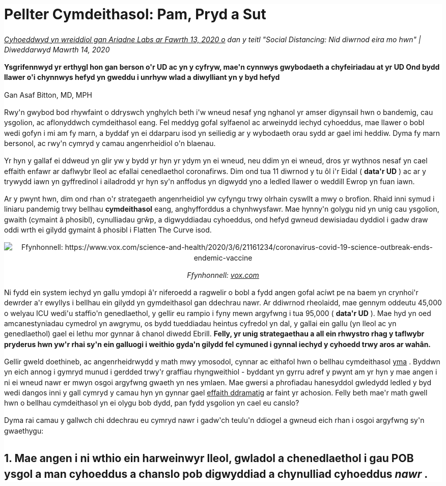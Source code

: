 # Pellter Cymdeithasol: Pam, Pryd a Sut

_[Cyhoeddwyd yn wreiddiol gan Ariadne Labs ar Fawrth 13, 2020 o](https://www.ariadnelabs.org/resources/articles/news/social-distancing-this-is-not-a-snow-day) dan y teitl "Social Distancing: Nid diwrnod eira mo hwn" | Diweddarwyd Mawrth 14, 2020_

**Ysgrifennwyd yr erthygl hon gan berson o'r UD ac yn y cyfryw, mae'n cynnwys gwybodaeth a chyfeiriadau at yr UD Ond bydd llawer o'i chynnwys hefyd yn gweddu i unrhyw wlad a diwylliant yn y byd hefyd**

Gan Asaf Bitton, MD, MPH

Rwy'n gwybod bod rhywfaint o ddryswch ynghylch beth i'w wneud nesaf yng nghanol yr amser digynsail hwn o bandemig, cau ysgolion, ac aflonyddwch cymdeithasol eang. Fel meddyg gofal sylfaenol ac arweinydd iechyd cyhoeddus, mae llawer o bobl wedi gofyn i mi am fy marn, a byddaf yn ei ddarparu isod yn seiliedig ar y wybodaeth orau sydd ar gael imi heddiw. Dyma fy marn bersonol, ac rwy'n cymryd y camau angenrheidiol o'n blaenau.

Yr hyn y gallaf ei ddweud yn glir yw y bydd yr hyn yr ydym yn ei wneud, neu ddim yn ei wneud, dros yr wythnos nesaf yn cael effaith enfawr ar daflwybr lleol ac efallai cenedlaethol coronafirws. Dim ond tua 11 diwrnod y tu ôl i'r Eidal ( **data'r UD** ) ac ar y trywydd iawn yn gyffredinol i ailadrodd yr hyn sy'n anffodus yn digwydd yno a ledled llawer o weddill Ewrop yn fuan iawn.

Ar y pwynt hwn, dim ond rhan o'r strategaeth angenrheidiol yw cyfyngu trwy olrhain cyswllt a mwy o brofion. Rhaid inni symud i liniaru pandemig trwy bellhau **cymdeithasol** eang, anghyfforddus a chynhwysfawr. Mae hynny'n golygu nid yn unig cau ysgolion, gwaith (cymaint â phosibl), cynulliadau grŵp, a digwyddiadau cyhoeddus, ond hefyd gwneud dewisiadau dyddiol i gadw draw oddi wrth ei gilydd gymaint â phosibl i Flatten The Curve isod.

<center><img src="/graph.jpeg" alt="Ffynhonnell: https://www.vox.com/science-and-health/2020/3/6/21161234/coronavirus-covid-19-science-outbreak-ends-endemic-vaccine"><p><em>Ffynhonnell: <a href="https://www.vox.com/science-and-health/2020/3/6/21161234/coronavirus-covid-19-science-outbreak-ends-endemic-vaccine">vox.com</a></em></p></center>

Ni fydd ein system iechyd yn gallu ymdopi â'r niferoedd a ragwelir o bobl a fydd angen gofal acíwt pe na baem yn crynhoi'r dewrder a'r ewyllys i bellhau ein gilydd yn gymdeithasol gan ddechrau nawr. Ar ddiwrnod rheolaidd, mae gennym oddeutu 45,000 o welyau ICU wedi'u staffio'n genedlaethol, y gellir eu rampio i fyny mewn argyfwng i tua 95,000 ( **data'r UD** ). Mae hyd yn oed amcanestyniadau cymedrol yn awgrymu, os bydd tueddiadau heintus cyfredol yn dal, y gallai ein gallu (yn lleol ac yn genedlaethol) gael ei lethu mor gynnar â chanol diwedd Ebrill. **Felly, yr unig strategaethau a all ein rhwystro rhag y taflwybr pryderus hwn yw'r rhai sy'n ein galluogi i weithio gyda'n gilydd fel cymuned i gynnal iechyd y cyhoedd trwy aros ar wahân.**

Gellir gweld doethineb, ac angenrheidrwydd y math mwy ymosodol, cynnar ac eithafol hwn o bellhau cymdeithasol [yma](https://www.nytimes.com/interactive/2020/03/13/opinion/coronavirus-trump-response.html?action=click&module=Opinion&pgtype=Homepage--) . Byddwn yn eich annog i gymryd munud i gerdded trwy'r graffiau rhyngweithiol - byddant yn gyrru adref y pwynt am yr hyn y mae angen i ni ei wneud nawr er mwyn osgoi argyfwng gwaeth yn nes ymlaen. Mae gwersi a phrofiadau hanesyddol gwledydd ledled y byd wedi dangos inni y gall cymryd y camau hyn yn gynnar gael [effaith ddramatig](https://bmcpublichealth.biomedcentral.com/articles/10.1186/s12889-018-5446-1) ar faint yr achosion. Felly beth mae'r math gwell hwn o bellhau cymdeithasol yn ei olygu bob dydd, pan fydd ysgolion yn cael eu canslo?

Dyma rai camau y gallwch chi ddechrau eu cymryd nawr i gadw'ch teulu'n ddiogel a gwneud eich rhan i osgoi argyfwng sy'n gwaethygu:

## 1\. Mae angen i ni wthio ein harweinwyr lleol, gwladol a chenedlaethol i gau POB ysgol a man cyhoeddus a chanslo pob digwyddiad a chynulliad cyhoeddus _nawr_ .
